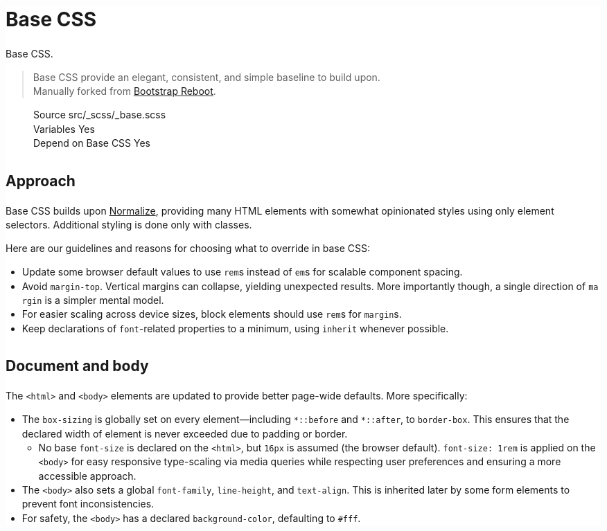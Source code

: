 

# Base CSS

Base CSS.

> Base CSS provide an elegant, consistent, and simple baseline to build upon.<br>
> Manually forked from [Bootstrap Reboot](https://getbootstrap.com).

<figure>
  <div class="doc-badges">
    <div class="doc-badge">
      <span class="doc-badge-item">Source</span>
      <span class="doc-badge-item doc-badge-item-info">src/_scss/_base.scss</span>
    </div>
    <div class="doc-badge">
      <span class="doc-badge-item">Variables</span>
      <span class="doc-badge-item doc-badge-item-success">Yes</span>
    </div>
    <div class="doc-badge">
      <span class="doc-badge-item">Depend on Base CSS</span>
      <span class="doc-badge-item doc-badge-item-success">Yes</span>
    </div>
  </div>
</figure>


## Approach

Base CSS builds upon [Normalize](css-scaffolding-normalize.html), providing many HTML elements with somewhat opinionated styles using only element selectors. Additional styling is done only with classes.

Here are our guidelines and reasons for choosing what to override in base CSS:

- Update some browser default values to use `rem`s instead of `em`s for scalable component spacing.
- Avoid `margin-top`. Vertical margins can collapse, yielding unexpected results. More importantly though, a single direction of `margin` is a simpler mental model.
- For easier scaling across device sizes, block elements should use `rem`s for `margin`s.
- Keep declarations of `font`-related properties to a minimum, using `inherit` whenever possible.


## Document and body

The `<html>` and `<body>` elements are updated to provide better page-wide defaults. More specifically:

- The `box-sizing` is globally set on every element—including `*::before` and `*::after`, to `border-box`. This ensures that the declared width of element is never exceeded due to padding or border.
  - No base `font-size` is declared on the `<html>`, but `16px` is assumed (the browser default). `font-size: 1rem` is applied on the `<body>` for easy responsive type-scaling via media queries while respecting user preferences and ensuring a more accessible approach.
- The `<body>` also sets a global `font-family`, `line-height`, and `text-align`. This is inherited later by some form elements to prevent font inconsistencies.
- For safety, the `<body>` has a declared `background-color`, defaulting to `#fff`.
